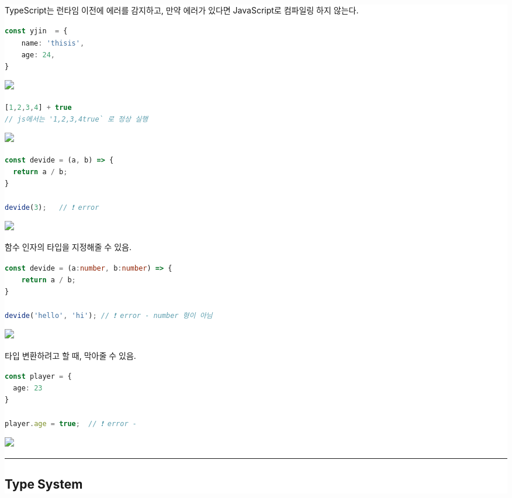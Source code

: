 TypeScript는 런타임 이전에 에러를 감지하고, 만약 에러가 있다면 JavaScript로 컴파일링 하지 않는다.


``` ts
const yjin  = {
    name: 'thisis',
    age: 24,
}
```

![](https://velog.velcdn.com/images/thisisyjin/post/c1d06d91-0525-4c6d-ae8b-1177c8829338/image.png)

``` ts
[1,2,3,4] + true
// js에서는 '1,2,3,4true` 로 정상 실행
```

![](https://velog.velcdn.com/images/thisisyjin/post/97a7d1cd-150c-4015-ac64-ed5621255b4e/image.png)

``` ts
const devide = (a, b) => {
  return a / b;
}

devide(3);   // ❗️ error
```


![](https://velog.velcdn.com/images/thisisyjin/post/f7f050d6-3805-449b-a9e2-75dad0d579a6/image.png)


함수 인자의 타입을 지정해줄 수 있음.
``` ts
const devide = (a:number, b:number) => {
    return a / b;
}

devide('hello', 'hi'); // ❗️ error - number 형이 아님
```

![](https://velog.velcdn.com/images/thisisyjin/post/25935077-0e74-457d-a24b-b094218ab022/image.png)

타입 변환하려고 할 때, 막아줄 수 있음.

``` ts
const player = {
  age: 23
}

player.age = true;  // ❗️ error - 
```
![](https://velog.velcdn.com/images/thisisyjin/post/89e06f77-f471-4c2f-8a3c-a95dc8067439/image.png)


***

## Type System
